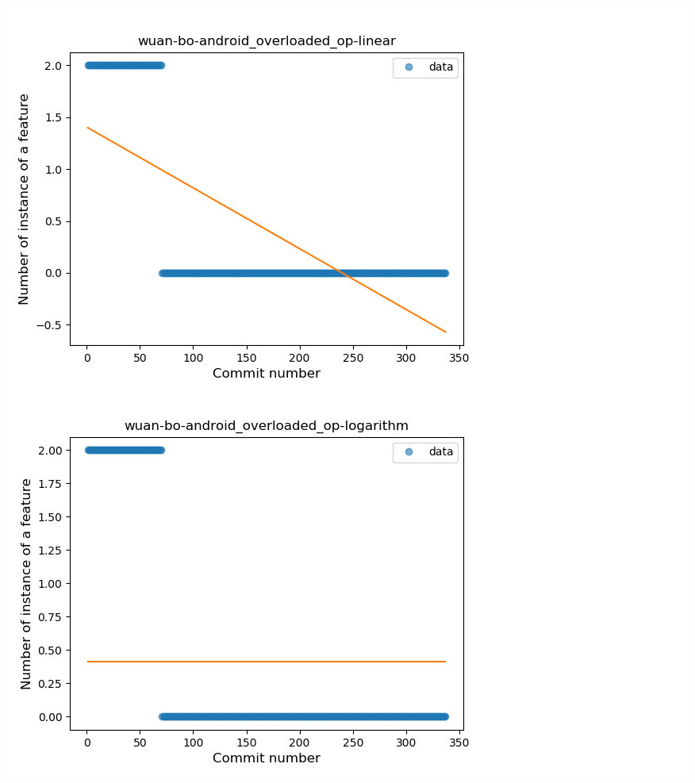 ![wuan-bo-android T2](../plots/wuan-bo-android_overloaded_op_T2.png)
![wuan-bo-android T6](../plots/wuan-bo-android_overloaded_op_T6.png)
